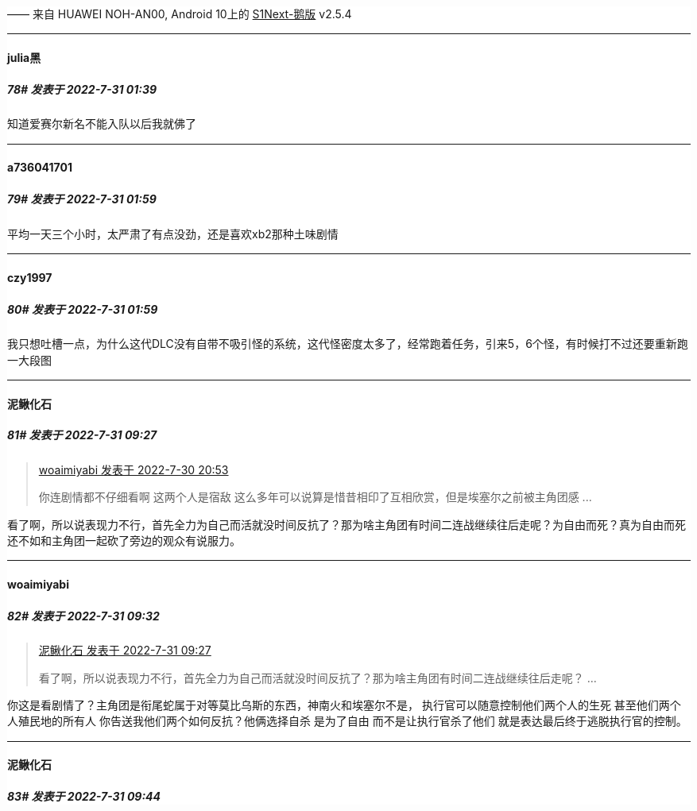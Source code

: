 —— 来自 HUAWEI NOH-AN00, Android 10上的 [S1Next-鹅版](https://github.com/ykrank/S1-Next/releases) v2.5.4



*****

####  julia黑  
##### 78#       发表于 2022-7-31 01:39

知道爱赛尔新名不能入队以后我就佛了



*****

####  a736041701  
##### 79#       发表于 2022-7-31 01:59

平均一天三个小时，太严肃了有点没劲，还是喜欢xb2那种土味剧情

*****

####  czy1997  
##### 80#       发表于 2022-7-31 01:59

我只想吐槽一点，为什么这代DLC没有自带不吸引怪的系统，这代怪密度太多了，经常跑着任务，引来5，6个怪，有时候打不过还要重新跑一大段图



*****

####  泥鳅化石  
##### 81#       发表于 2022-7-31 09:27

<blockquote><a href="httphttps://bbs.saraba1st.com/2b/forum.php?mod=redirect&amp;goto=findpost&amp;pid=56871188&amp;ptid=2084354" target="_blank">woaimiyabi 发表于 2022-7-30 20:53</a>

你连剧情都不仔细看啊 这两个人是宿敌 这么多年可以说算是惜昔相印了互相欣赏，但是埃塞尔之前被主角团感 ...</blockquote>
看了啊，所以说表现力不行，首先全力为自己而活就没时间反抗了？那为啥主角团有时间二连战继续往后走呢？为自由而死？真为自由而死还不如和主角团一起砍了旁边的观众有说服力。

*****

####  woaimiyabi  
##### 82#       发表于 2022-7-31 09:32

<blockquote><a href="httphttps://bbs.saraba1st.com/2b/forum.php?mod=redirect&amp;goto=findpost&amp;pid=56876321&amp;ptid=2084354" target="_blank">泥鳅化石 发表于 2022-7-31 09:27</a>

看了啊，所以说表现力不行，首先全力为自己而活就没时间反抗了？那为啥主角团有时间二连战继续往后走呢？ ...</blockquote>
你这是看剧情了？主角团是衔尾蛇属于对等莫比乌斯的东西，神南火和埃塞尔不是， 执行官可以随意控制他们两个人的生死 甚至他们两个人殖民地的所有人 你告送我他们两个如何反抗？他俩选择自杀 是为了自由 而不是让执行官杀了他们 就是表达最后终于逃脱执行官的控制。



*****

####  泥鳅化石  
##### 83#       发表于 2022-7-31 09:44
